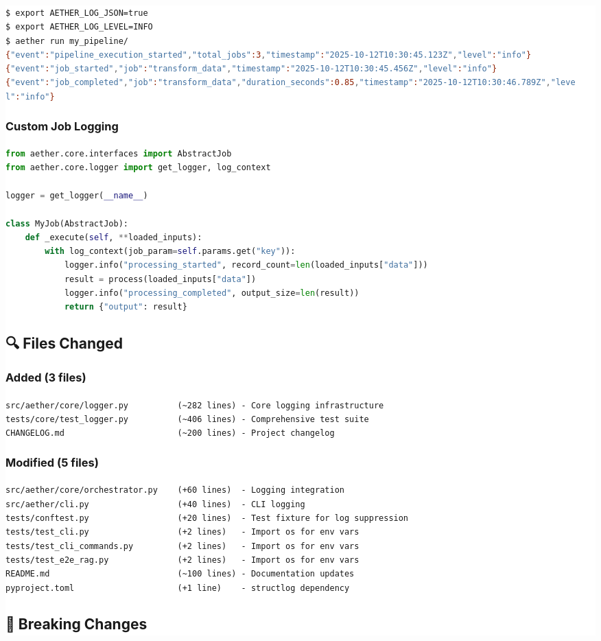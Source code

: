```bash
$ export AETHER_LOG_JSON=true
$ export AETHER_LOG_LEVEL=INFO
$ aether run my_pipeline/
{"event":"pipeline_execution_started","total_jobs":3,"timestamp":"2025-10-12T10:30:45.123Z","level":"info"}
{"event":"job_started","job":"transform_data","timestamp":"2025-10-12T10:30:45.456Z","level":"info"}
{"event":"job_completed","job":"transform_data","duration_seconds":0.85,"timestamp":"2025-10-12T10:30:46.789Z","level":"info"}
```

### Custom Job Logging

```python
from aether.core.interfaces import AbstractJob
from aether.core.logger import get_logger, log_context

logger = get_logger(__name__)

class MyJob(AbstractJob):
    def _execute(self, **loaded_inputs):
        with log_context(job_param=self.params.get("key")):
            logger.info("processing_started", record_count=len(loaded_inputs["data"]))
            result = process(loaded_inputs["data"])
            logger.info("processing_completed", output_size=len(result))
            return {"output": result}
```

## 🔍 Files Changed

### Added (3 files)
```
src/aether/core/logger.py          (~282 lines) - Core logging infrastructure
tests/core/test_logger.py          (~406 lines) - Comprehensive test suite
CHANGELOG.md                       (~200 lines) - Project changelog
```

### Modified (5 files)
```
src/aether/core/orchestrator.py    (+60 lines)  - Logging integration
src/aether/cli.py                  (+40 lines)  - CLI logging
tests/conftest.py                  (+20 lines)  - Test fixture for log suppression
tests/test_cli.py                  (+2 lines)   - Import os for env vars
tests/test_cli_commands.py         (+2 lines)   - Import os for env vars
tests/test_e2e_rag.py              (+2 lines)   - Import os for env vars
README.md                          (~100 lines) - Documentation updates
pyproject.toml                     (+1 line)    - structlog dependency
```

## 🎯 Breaking Changes
